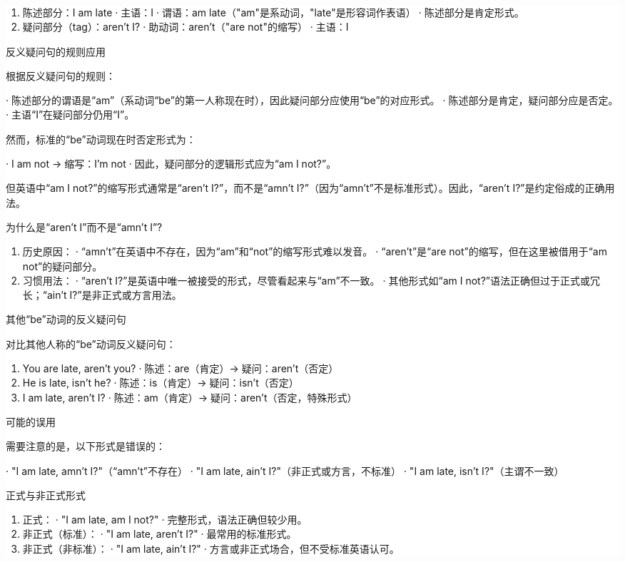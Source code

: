1. 陈述部分：I am late
   · 主语：I
   · 谓语：am late（"am"是系动词，"late"是形容词作表语）
   · 陈述部分是肯定形式。
2. 疑问部分（tag）：aren’t I?
   · 助动词：aren’t（"are not"的缩写）
   · 主语：I

反义疑问句的规则应用

根据反义疑问句的规则：

· 陈述部分的谓语是“am”（系动词“be”的第一人称现在时），因此疑问部分应使用“be”的对应形式。
· 陈述部分是肯定，疑问部分应是否定。
· 主语“I”在疑问部分仍用“I”。

然而，标准的“be”动词现在时否定形式为：

· I am not → 缩写：I’m not
· 因此，疑问部分的逻辑形式应为“am I not?”。

但英语中“am I not?”的缩写形式通常是“aren’t I?”，而不是“amn’t I?”（因为“amn’t”不是标准形式）。因此，“aren’t I?”是约定俗成的正确用法。

为什么是“aren’t I”而不是“amn’t I”?

1. 历史原因：
   · “amn’t”在英语中不存在，因为“am”和“not”的缩写形式难以发音。
   · “aren’t”是“are not”的缩写，但在这里被借用于“am not”的疑问部分。
2. 习惯用法：
   · “aren’t I?”是英语中唯一被接受的形式，尽管看起来与“am”不一致。
   · 其他形式如“am I not?”语法正确但过于正式或冗长；“ain’t I?”是非正式或方言用法。

其他“be”动词的反义疑问句

对比其他人称的“be”动词反义疑问句：

1. You are late, aren’t you?
   · 陈述：are（肯定）→ 疑问：aren’t（否定）
2. He is late, isn’t he?
   · 陈述：is（肯定）→ 疑问：isn’t（否定）
3. I am late, aren’t I?
   · 陈述：am（肯定）→ 疑问：aren’t（否定，特殊形式）

可能的误用

需要注意的是，以下形式是错误的：

· "I am late, amn’t I?"（“amn’t”不存在）
· "I am late, ain’t I?"（非正式或方言，不标准）
· "I am late, isn’t I?"（主谓不一致）

正式与非正式形式

1. 正式：
   · "I am late, am I not?"
     · 完整形式，语法正确但较少用。
2. 非正式（标准）：
   · "I am late, aren’t I?"
     · 最常用的标准形式。
3. 非正式（非标准）：
   · "I am late, ain’t I?"
     · 方言或非正式场合，但不受标准英语认可。
